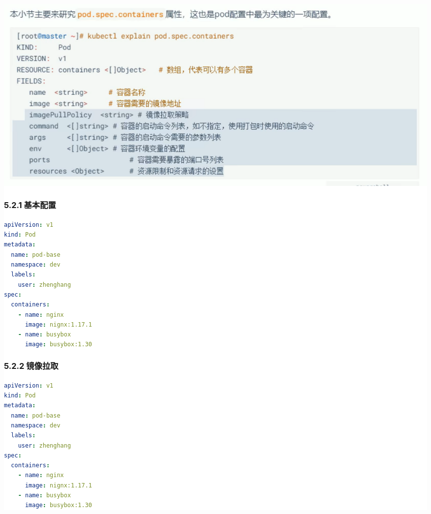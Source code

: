 ![image-20220323195125844](kubernetes.assets/image-20220323195125844.png)

### 5.2.1 基本配置

```yaml
apiVersion: v1
kind: Pod
metadata:
  name: pod-base
  namespace: dev
  labels:
    user: zhenghang
spec:
  containers:
    - name: nginx
      image: nignx:1.17.1
    - name: busybox
      image: busybox:1.30
```

### 5.2.2 镜像拉取

```yaml
apiVersion: v1
kind: Pod
metadata:
  name: pod-base
  namespace: dev
  labels:
    user: zhenghang
spec:
  containers:
    - name: nginx
      image: nignx:1.17.1
    - name: busybox
      image: busybox:1.30
```
